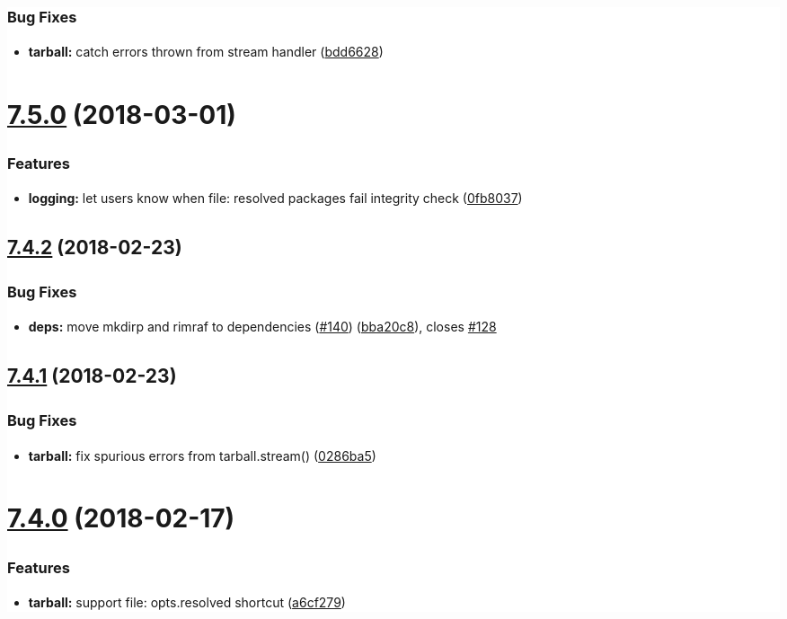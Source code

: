 
### Bug Fixes

* **tarball:** catch errors thrown from stream handler ([bdd6628](https://github.com/npm/pacote/commit/bdd6628))



<a name="7.5.0"></a>
# [7.5.0](https://github.com/npm/pacote/compare/v7.4.2...v7.5.0) (2018-03-01)


### Features

* **logging:** let users know when file: resolved packages fail integrity check ([0fb8037](https://github.com/npm/pacote/commit/0fb8037))



<a name="7.4.2"></a>
## [7.4.2](https://github.com/npm/pacote/compare/v7.4.1...v7.4.2) (2018-02-23)


### Bug Fixes

* **deps:** move mkdirp and rimraf to dependencies ([#140](https://github.com/npm/pacote/issues/140)) ([bba20c8](https://github.com/zkat/pacote/commit/bba20c8)), closes [#128](https://github.com/zkat/pacote/issues/128)



<a name="7.4.1"></a>
## [7.4.1](https://github.com/npm/pacote/compare/v7.4.0...v7.4.1) (2018-02-23)


### Bug Fixes

* **tarball:** fix spurious errors from tarball.stream() ([0286ba5](https://github.com/npm/pacote/commit/0286ba5))



<a name="7.4.0"></a>
# [7.4.0](https://github.com/npm/pacote/compare/v7.3.3...v7.4.0) (2018-02-17)


### Features

* **tarball:** support file: opts.resolved shortcut ([a6cf279](https://github.com/npm/pacote/commit/a6cf279))

